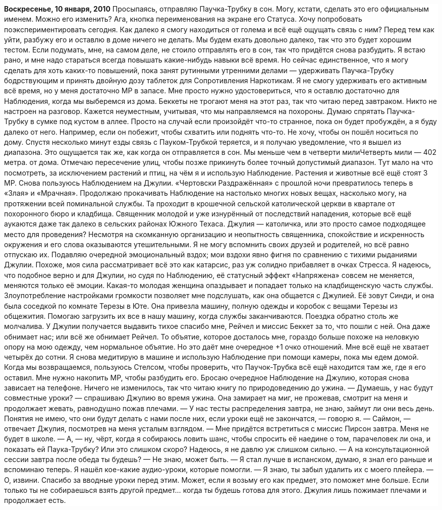 <b>Воскресенье, 10 января, 2010</b>
<empty-line>
Просыпаясь, отправляю Паучка-Трубку в сон. Могу, кстати, сделать это его официальным именем. Можно его изменить? Ага, кнопка переименования на экране его Статуса. Хочу попробовать поэкспериментировать сегодня. Как далеко я смогу находиться от голема и всё ещё ощущать связь с ним? Перед тем как уйти, разбужу его и оставлю в доме ничего не делать. Мы будем ехать довольно далеко, так что это будет хорошим тестом.
Если подумать, мне, на самом деле, не стоило отправлять его в сон, так что придётся снова разбудить. Я встаю рано, и мне надо стараться всегда повышать какие-нибудь навыки всё время. Но сейчас единственное, что я могу сделать для хоть каких-то повышений, пока занят рутинными утренними делами — удерживать Паучка-Трубку бодрствующим и принять двойную дозу таблеток для Сопротивления Наркотикам. Я не смогу удерживать его активным всё время, но у меня достаточно MP в запасе. Мне просто нужно удостовериться, что я оставлю достаточно для Наблюдения, когда мы выберемся из дома.
Беккеты не трогают меня на этот раз, так что читаю перед завтраком. Никто не настроен на разговор. Кажется неуместным, учитывая, что мы направляемся на похороны. Думаю спрятать Паучка-Трубку в сумке под кустом в аллее. Просто на случай если произойдёт что-то странное, пока он будет пробуждён, а я буду далеко от него. Например, если он побежит, чтобы схватить или поднять что-то. Не хочу, чтобы он пошёл носиться по дому.
Спустя несколько минут езды связь с Пауком-Трубкой теряется, и я получаю уведомление, что я вышел из диапазона. Это ощущается так же, как когда он отправляется в сон. Мы меньше чем в четверти мили<note>Четверть мили — 402 метра.</note> от дома. Отмечаю пересечение улиц, чтобы позже прикинуть более точный допустимый диапазон. Тут мало на что посмотреть, за исключением растений и птиц, на чём я и использую Наблюдение. Растения и животные всё ещё стоят 3 MP.
Снова пользуюсь Наблюдением на Джулии. «Чертовски Раздражённая» с прошлой ночи превратилось теперь в «Злая» и «Мрачная». Продолжаю прокачивать Наблюдение на настолько многих новых вещах, насколько могу, на протяжении всей поминальной службы. Та проходит в крошечной сельской католической церкви в квартале от похоронного бюро и кладбища. Священник молодой и уже изнурённый от последствий нападения, которые всё ещё аукаются даже так далеко в сельских районах Южного Техаса. Джулия — католичка, или это просто самое подходящее место для проведения?
Несмотря на скомканную организацию и неопытность священника, спокойствие и искренность окружения и его слова оказываются утешительными. Я не могу вспомнить своих друзей и родителей, но всё равно отпускаю их. Подавляю очередной эмоциональный вздох; мои вздохи явно фигня по сравнению с тихими рыданиями Джулии. Похоже, моя сила рассматривает всё это как катарсис, раз уж солидно прибавляет в очках Стресса. Я надеюсь, что подобное верно и для Джулии, но судя по Наблюдению, её статусный эффект «Напряжена» совсем не меняется, меняются только её эмоции.
Какая-то молодая женщина опаздывает и попадает только на кладбищенскую часть службы. Злоупотребление настройками громкости позволяет мне подслушать, как она общается с Джулией. Её зовут Синди, и она была соседкой по комнате Терезы в Юте. Она привезла машину, полную одежды и коробок с вещами Терезы из общежития. Помогаю загрузить их все в нашу машину, когда службы заканчиваются.
Поездка обратно столь же молчалива. У Джулии получается выдавить тихое спасибо мне, Рейчел и миссис Беккет за то, что пошли с ней. Она даже обнимает нас; или всё же обнимает Рейчел. То объятие, которое досталось мне, гораздо больше похоже на неловкую опору на мою одежду, чем нормальное объятие. Но это даёт мне очередное +1 очко отношений. Мне всё ещё не хватает четырёх до сотни. Я снова медитирую в машине и использую Наблюдение при помощи камеры, пока мы едем домой.
Когда мы возвращаемся, пользуюсь Стелсом, чтобы проверить, что Паучок-Трубка всё ещё находится там же, где я его оставил. Мне нужно накопить MP, чтобы разбудить его. Бросаю очередное Наблюдение на Джулию, которая снова зависает на телефоне. Ничего не изменилось, так что читаю книгу по природоведению до ужина.
— Думаешь, у нас будут совместные уроки? — спрашиваю Джулию во время ужина.
Она замирает на миг, не прожевав, смотрит на меня и продолжает жевать, равнодушно пожав плечами.
— У нас тесты распределения завтра, не знаю, займут ли они весь день. Понятия не имею, что они будут делать с нами после них, если уроки ещё не закончатся, — говорю я.
— Саймон, — отвечает Джулия, посмотрев на меня усталым взглядом. — Мне придётся встретиться с миссис Пирсон завтра. Меня не будет в школе.
— А, — ну, чёрт, когда я собираюсь ловить шанс, чтобы спросить её наедине о том, парачеловек ли она, и показать ей Паука-Трубку? Или это слишком скоро? Надеюсь, я не давлю уж слишком сильно. — А на консультационной сессии завтра после обеда ты будешь?
— Не знаю, может быть.
— Я стал лучше в испанском, думаю, я знал его раньше и вспоминаю теперь. Я нашёл кое-какие аудио-уроки, которые помогли.
— Я знаю, ты забыл удалить их с моего плейера.
— О, извини. Спасибо за вводные уроки перед этим. Может, если я возьму его как предмет, это поможет мне больше. Если только ты не собираешься взять другой предмет… когда ты будешь готова для этого.
Джулия лишь пожимает плечами и продолжает есть.